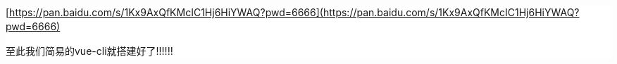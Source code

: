 [https://pan.baidu.com/s/1Kx9AxQfKMcIC1Hj6HiYWAQ?pwd=6666](https://pan.baidu.com/s/1Kx9AxQfKMcIC1Hj6HiYWAQ?pwd=6666) 

至此我们简易的vue-cli就搭建好了!!!!!!


